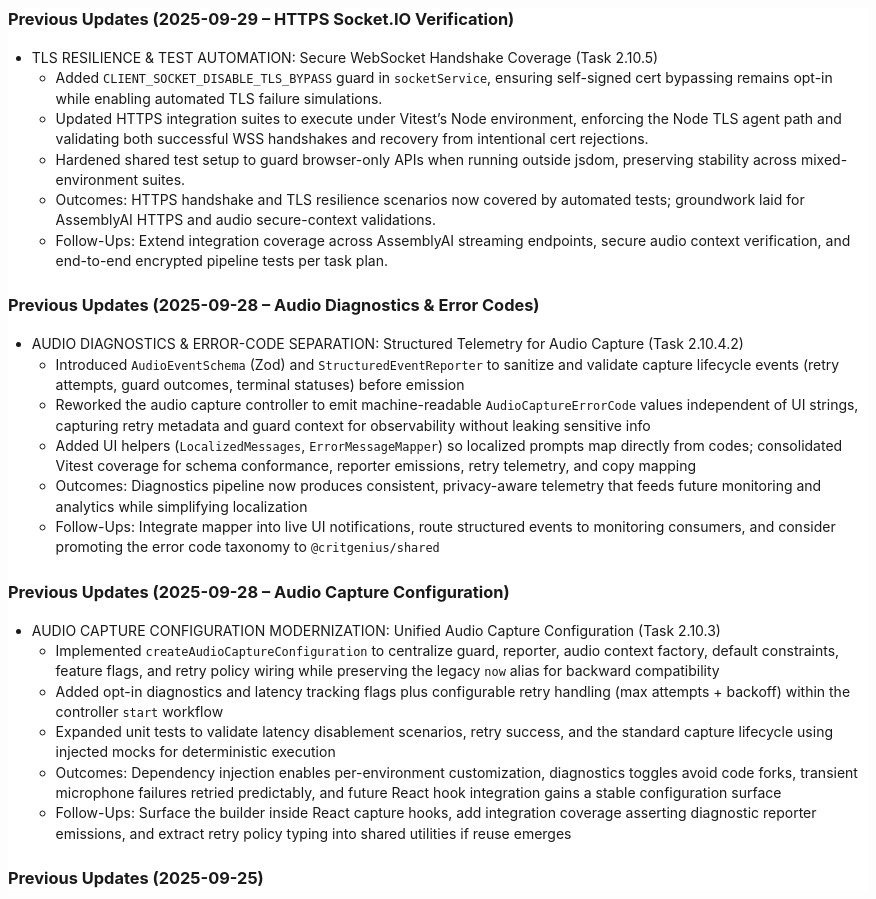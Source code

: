### Previous Updates (2025-09-29 – HTTPS Socket.IO Verification)

- TLS RESILIENCE & TEST AUTOMATION: Secure WebSocket Handshake Coverage (Task 2.10.5)
  - Added `CLIENT_SOCKET_DISABLE_TLS_BYPASS` guard in `socketService`, ensuring self-signed cert
    bypassing remains opt-in while enabling automated TLS failure simulations.
  - Updated HTTPS integration suites to execute under Vitest’s Node environment, enforcing the Node
    TLS agent path and validating both successful WSS handshakes and recovery from intentional cert
    rejections.
  - Hardened shared test setup to guard browser-only APIs when running outside jsdom, preserving
    stability across mixed-environment suites.
  - Outcomes: HTTPS handshake and TLS resilience scenarios now covered by automated tests;
    groundwork laid for AssemblyAI HTTPS and audio secure-context validations.
  - Follow-Ups: Extend integration coverage across AssemblyAI streaming endpoints, secure audio
    context verification, and end-to-end encrypted pipeline tests per task plan.

### Previous Updates (2025-09-28 – Audio Diagnostics & Error Codes)

- AUDIO DIAGNOSTICS & ERROR-CODE SEPARATION: Structured Telemetry for Audio Capture (Task 2.10.4.2)
  - Introduced `AudioEventSchema` (Zod) and `StructuredEventReporter` to sanitize and validate
    capture lifecycle events (retry attempts, guard outcomes, terminal statuses) before emission
  - Reworked the audio capture controller to emit machine-readable `AudioCaptureErrorCode` values
    independent of UI strings, capturing retry metadata and guard context for observability without
    leaking sensitive info
  - Added UI helpers (`LocalizedMessages`, `ErrorMessageMapper`) so localized prompts map directly
    from codes; consolidated Vitest coverage for schema conformance, reporter emissions, retry
    telemetry, and copy mapping
  - Outcomes: Diagnostics pipeline now produces consistent, privacy-aware telemetry that feeds
    future monitoring and analytics while simplifying localization
  - Follow-Ups: Integrate mapper into live UI notifications, route structured events to monitoring
    consumers, and consider promoting the error code taxonomy to `@critgenius/shared`

### Previous Updates (2025-09-28 – Audio Capture Configuration)

- AUDIO CAPTURE CONFIGURATION MODERNIZATION: Unified Audio Capture Configuration (Task 2.10.3)
  - Implemented `createAudioCaptureConfiguration` to centralize guard, reporter, audio context
    factory, default constraints, feature flags, and retry policy wiring while preserving the legacy
    `now` alias for backward compatibility
  - Added opt-in diagnostics and latency tracking flags plus configurable retry handling (max
    attempts + backoff) within the controller `start` workflow
  - Expanded unit tests to validate latency disablement scenarios, retry success, and the standard
    capture lifecycle using injected mocks for deterministic execution
  - Outcomes: Dependency injection enables per-environment customization, diagnostics toggles avoid
    code forks, transient microphone failures retried predictably, and future React hook integration
    gains a stable configuration surface
  - Follow-Ups: Surface the builder inside React capture hooks, add integration coverage asserting
    diagnostic reporter emissions, and extract retry policy typing into shared utilities if reuse
    emerges

### Previous Updates (2025-09-25)
